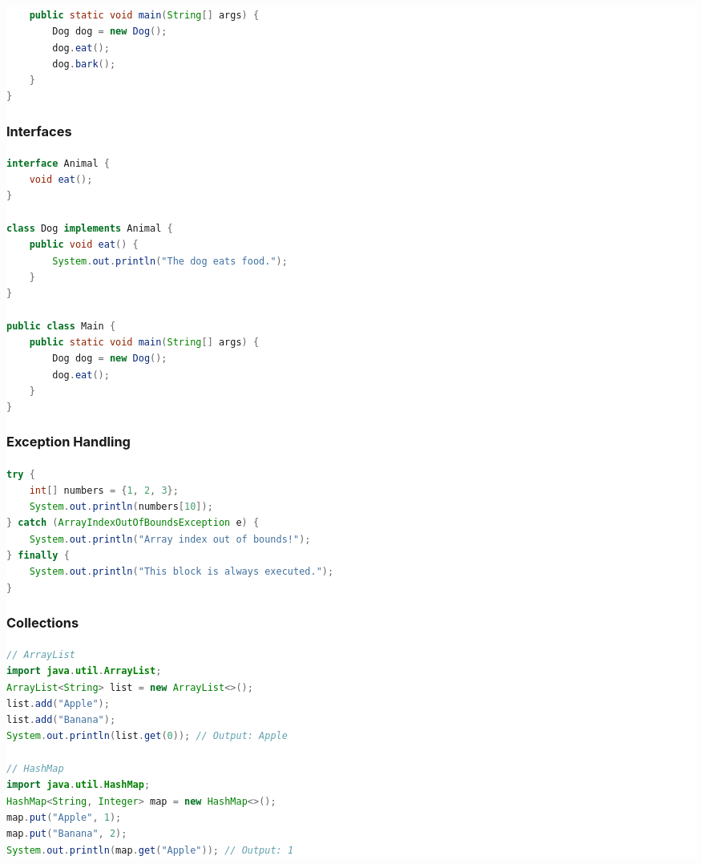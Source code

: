 ```java
    public static void main(String[] args) {
        Dog dog = new Dog();
        dog.eat();
        dog.bark();
    }
}

```

### Interfaces

```java
interface Animal {
    void eat();
}

class Dog implements Animal {
    public void eat() {
        System.out.println("The dog eats food.");
    }
}

public class Main {
    public static void main(String[] args) {
        Dog dog = new Dog();
        dog.eat();
    }
}

```

### Exception Handling

```java
try {
    int[] numbers = {1, 2, 3};
    System.out.println(numbers[10]);
} catch (ArrayIndexOutOfBoundsException e) {
    System.out.println("Array index out of bounds!");
} finally {
    System.out.println("This block is always executed.");
}

```

### Collections

```java
// ArrayList
import java.util.ArrayList;
ArrayList<String> list = new ArrayList<>();
list.add("Apple");
list.add("Banana");
System.out.println(list.get(0)); // Output: Apple

// HashMap
import java.util.HashMap;
HashMap<String, Integer> map = new HashMap<>();
map.put("Apple", 1);
map.put("Banana", 2);
System.out.println(map.get("Apple")); // Output: 1

```
